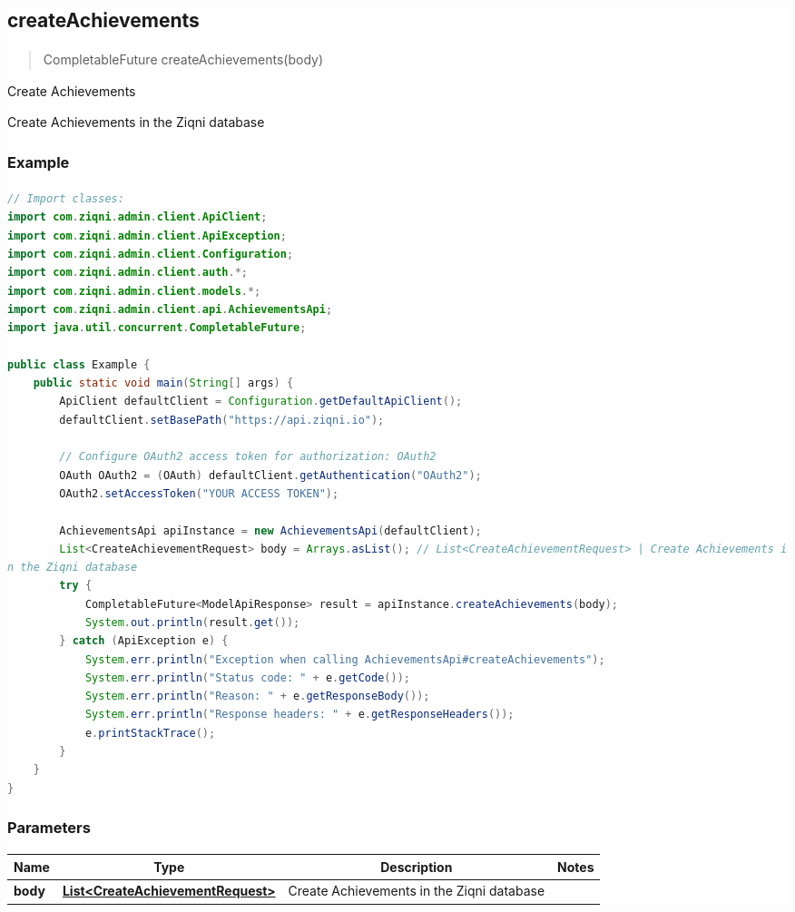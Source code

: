 

## createAchievements

> CompletableFuture<ModelApiResponse> createAchievements(body)

Create Achievements

Create Achievements in the Ziqni database

### Example

```java
// Import classes:
import com.ziqni.admin.client.ApiClient;
import com.ziqni.admin.client.ApiException;
import com.ziqni.admin.client.Configuration;
import com.ziqni.admin.client.auth.*;
import com.ziqni.admin.client.models.*;
import com.ziqni.admin.client.api.AchievementsApi;
import java.util.concurrent.CompletableFuture;

public class Example {
    public static void main(String[] args) {
        ApiClient defaultClient = Configuration.getDefaultApiClient();
        defaultClient.setBasePath("https://api.ziqni.io");
        
        // Configure OAuth2 access token for authorization: OAuth2
        OAuth OAuth2 = (OAuth) defaultClient.getAuthentication("OAuth2");
        OAuth2.setAccessToken("YOUR ACCESS TOKEN");

        AchievementsApi apiInstance = new AchievementsApi(defaultClient);
        List<CreateAchievementRequest> body = Arrays.asList(); // List<CreateAchievementRequest> | Create Achievements in the Ziqni database
        try {
            CompletableFuture<ModelApiResponse> result = apiInstance.createAchievements(body);
            System.out.println(result.get());
        } catch (ApiException e) {
            System.err.println("Exception when calling AchievementsApi#createAchievements");
            System.err.println("Status code: " + e.getCode());
            System.err.println("Reason: " + e.getResponseBody());
            System.err.println("Response headers: " + e.getResponseHeaders());
            e.printStackTrace();
        }
    }
}
```

### Parameters


Name | Type | Description  | Notes
------------- | ------------- | ------------- | -------------
 **body** | [**List&lt;CreateAchievementRequest&gt;**](CreateAchievementRequest.md)| Create Achievements in the Ziqni database |
